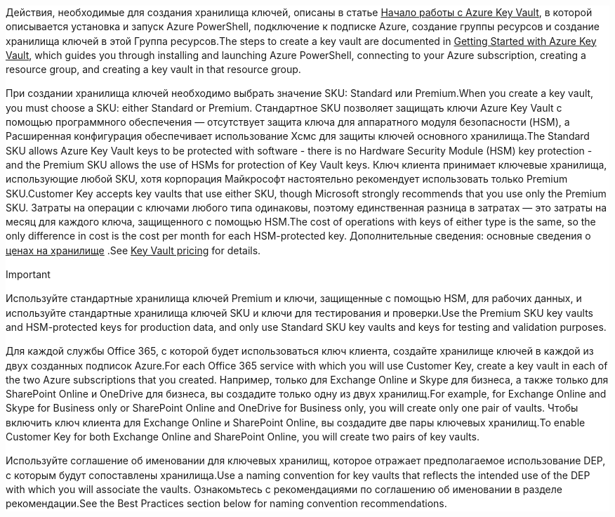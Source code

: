 <span data-ttu-id="6170c-219">Действия, необходимые для создания хранилища ключей, описаны в статье [Начало работы с Azure Key Vault](https://azure.microsoft.com/documentation/articles/key-vault-get-started/), в которой описывается установка и запуск Azure PowerShell, подключение к подписке Azure, создание группы ресурсов и создание хранилища ключей в этой Группа ресурсов.</span><span class="sxs-lookup"><span data-stu-id="6170c-219">The steps to create a key vault are documented in [Getting Started with Azure Key Vault](https://azure.microsoft.com/documentation/articles/key-vault-get-started/), which guides you through installing and launching Azure PowerShell, connecting to your Azure subscription, creating a resource group, and creating a key vault in that resource group.</span></span>
  
<span data-ttu-id="6170c-220">При создании хранилища ключей необходимо выбрать значение SKU: Standard или Premium.</span><span class="sxs-lookup"><span data-stu-id="6170c-220">When you create a key vault, you must choose a SKU: either Standard or Premium.</span></span> <span data-ttu-id="6170c-221">Стандартное SKU позволяет защищать ключи Azure Key Vault с помощью программного обеспечения — отсутствует защита ключа для аппаратного модуля безопасности (HSM), а Расширенная конфигурация обеспечивает использование Хсмс для защиты ключей основного хранилища.</span><span class="sxs-lookup"><span data-stu-id="6170c-221">The Standard SKU allows Azure Key Vault keys to be protected with software - there is no Hardware Security Module (HSM) key protection - and the Premium SKU allows the use of HSMs for protection of Key Vault keys.</span></span> <span data-ttu-id="6170c-222">Ключ клиента принимает ключевые хранилища, использующие любой SKU, хотя корпорация Майкрософт настоятельно рекомендует использовать только Premium SKU.</span><span class="sxs-lookup"><span data-stu-id="6170c-222">Customer Key accepts key vaults that use either SKU, though Microsoft strongly recommends that you use only the Premium SKU.</span></span> <span data-ttu-id="6170c-223">Затраты на операции с ключами любого типа одинаковы, поэтому единственная разница в затратах — это затраты на месяц для каждого ключа, защищенного с помощью HSM.</span><span class="sxs-lookup"><span data-stu-id="6170c-223">The cost of operations with keys of either type is the same, so the only difference in cost is the cost per month for each HSM-protected key.</span></span> <span data-ttu-id="6170c-224">Дополнительные сведения: основные сведения о [ценах на хранилище](https://azure.microsoft.com/pricing/details/key-vault/) .</span><span class="sxs-lookup"><span data-stu-id="6170c-224">See [Key Vault pricing](https://azure.microsoft.com/pricing/details/key-vault/) for details.</span></span> 
  
> [!IMPORTANT]
> <span data-ttu-id="6170c-225">Используйте стандартные хранилища ключей Premium и ключи, защищенные с помощью HSM, для рабочих данных, и используйте стандартные хранилища ключей SKU и ключи для тестирования и проверки.</span><span class="sxs-lookup"><span data-stu-id="6170c-225">Use the Premium SKU key vaults and HSM-protected keys for production data, and only use Standard SKU key vaults and keys for testing and validation purposes.</span></span> 
  
<span data-ttu-id="6170c-226">Для каждой службы Office 365, с которой будет использоваться ключ клиента, создайте хранилище ключей в каждой из двух созданных подписок Azure.</span><span class="sxs-lookup"><span data-stu-id="6170c-226">For each Office 365 service with which you will use Customer Key, create a key vault in each of the two Azure subscriptions that you created.</span></span> <span data-ttu-id="6170c-227">Например, только для Exchange Online и Skype для бизнеса, а также только для SharePoint Online и OneDrive для бизнеса, вы создадите только одну из двух хранилищ.</span><span class="sxs-lookup"><span data-stu-id="6170c-227">For example, for Exchange Online and Skype for Business only or SharePoint Online and OneDrive for Business only, you will create only one pair of vaults.</span></span> <span data-ttu-id="6170c-228">Чтобы включить ключ клиента для Exchange Online и SharePoint Online, вы создадите две пары ключевых хранилищ.</span><span class="sxs-lookup"><span data-stu-id="6170c-228">To enable Customer Key for both Exchange Online and SharePoint Online, you will create two pairs of key vaults.</span></span>
  
<span data-ttu-id="6170c-229">Используйте соглашение об именовании для ключевых хранилищ, которое отражает предполагаемое использование DEP, с которым будут сопоставлены хранилища.</span><span class="sxs-lookup"><span data-stu-id="6170c-229">Use a naming convention for key vaults that reflects the intended use of the DEP with which you will associate the vaults.</span></span> <span data-ttu-id="6170c-230">Ознакомьтесь с рекомендациями по соглашению об именовании в разделе рекомендации.</span><span class="sxs-lookup"><span data-stu-id="6170c-230">See the Best Practices section below for naming convention recommendations.</span></span>
  